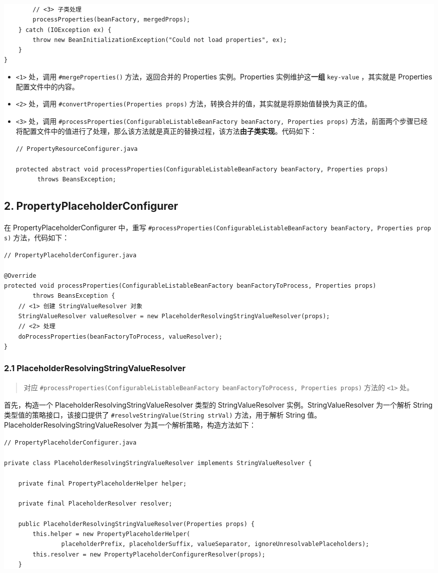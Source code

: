 ```
        // <3> 子类处理
        processProperties(beanFactory, mergedProps);
    } catch (IOException ex) {
        throw new BeanInitializationException("Could not load properties", ex);
    }
}
```

- `<1>` 处，调用 `#mergeProperties()` 方法，返回合并的 Properties 实例。Properties 实例维护这**一组** `key-value` ，其实就是 Properties 配置文件中的内容。

- `<2>` 处，调用 `#convertProperties(Properties props)` 方法，转换合并的值，其实就是将原始值替换为真正的值。

- `<3>` 处，调用 `#processProperties(ConfigurableListableBeanFactory beanFactory, Properties props)` 方法，前面两个步骤已经将配置文件中的值进行了处理，那么该方法就是真正的替换过程，该方法**由子类实现**。代码如下：

  ```
  // PropertyResourceConfigurer.java
  
  protected abstract void processProperties(ConfigurableListableBeanFactory beanFactory, Properties props)
  		throws BeansException;
  ```

## 2. PropertyPlaceholderConfigurer

在 PropertyPlaceholderConfigurer 中，重写 `#processProperties(ConfigurableListableBeanFactory beanFactory, Properties props)` 方法，代码如下：

```
// PropertyPlaceholderConfigurer.java

@Override
protected void processProperties(ConfigurableListableBeanFactory beanFactoryToProcess, Properties props)
        throws BeansException {
    // <1> 创建 StringValueResolver 对象
    StringValueResolver valueResolver = new PlaceholderResolvingStringValueResolver(props);
    // <2> 处理
    doProcessProperties(beanFactoryToProcess, valueResolver);
}
```

### 2.1 PlaceholderResolvingStringValueResolver

> 对应 `#processProperties(ConfigurableListableBeanFactory beanFactoryToProcess, Properties props)` 方法的 `<1>` 处。

首先，构造一个 PlaceholderResolvingStringValueResolver 类型的 StringValueResolver 实例。StringValueResolver 为一个解析 String 类型值的策略接口，该接口提供了 `#resolveStringValue(String strVal)` 方法，用于解析 String 值。PlaceholderResolvingStringValueResolver 为其一个解析策略，构造方法如下：

```
// PropertyPlaceholderConfigurer.java
    
private class PlaceholderResolvingStringValueResolver implements StringValueResolver {
    
	private final PropertyPlaceholderHelper helper;
    
	private final PlaceholderResolver resolver;
    
	public PlaceholderResolvingStringValueResolver(Properties props) {
		this.helper = new PropertyPlaceholderHelper(
				placeholderPrefix, placeholderSuffix, valueSeparator, ignoreUnresolvablePlaceholders);
		this.resolver = new PropertyPlaceholderConfigurerResolver(props);
	}
```